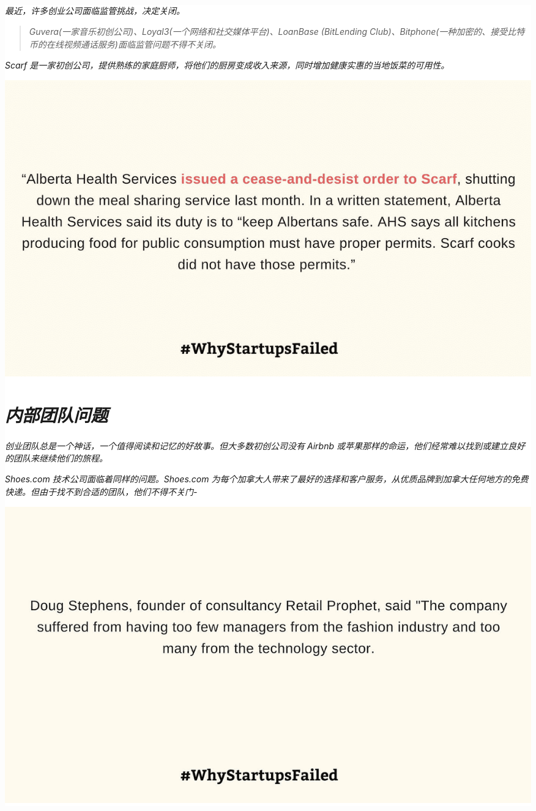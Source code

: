*最近，许多创业公司面临监管挑战，决定关闭。*

> *Guvera(一家音乐初创公司)、Loyal3(一个网络和社交媒体平台)、LoanBase (BitLending Club)、Bitphone(一种加密的、接受比特币的在线视频通话服务)面临监管问题不得不关闭。*

*Scarf 是一家初创公司，提供熟练的家庭厨师，将他们的厨房变成收入来源，同时增加健康实惠的当地饭菜的可用性。*

*![](img/3b37436605af2bb09b460b5f28202f00.png)*

# ***内部团队问题***

*创业团队总是一个神话，一个值得阅读和记忆的好故事。但大多数初创公司没有 Airbnb 或苹果那样的命运，他们经常难以找到或建立良好的团队来继续他们的旅程。*

*Shoes.com 技术公司面临着同样的问题。Shoes.com 为每个加拿大人带来了最好的选择和客户服务，从优质品牌到加拿大任何地方的免费快递。但由于找不到合适的团队，他们不得不关门-*

*![](img/5ffb7580d29643d66ee690bfb4f0daf3.png)*